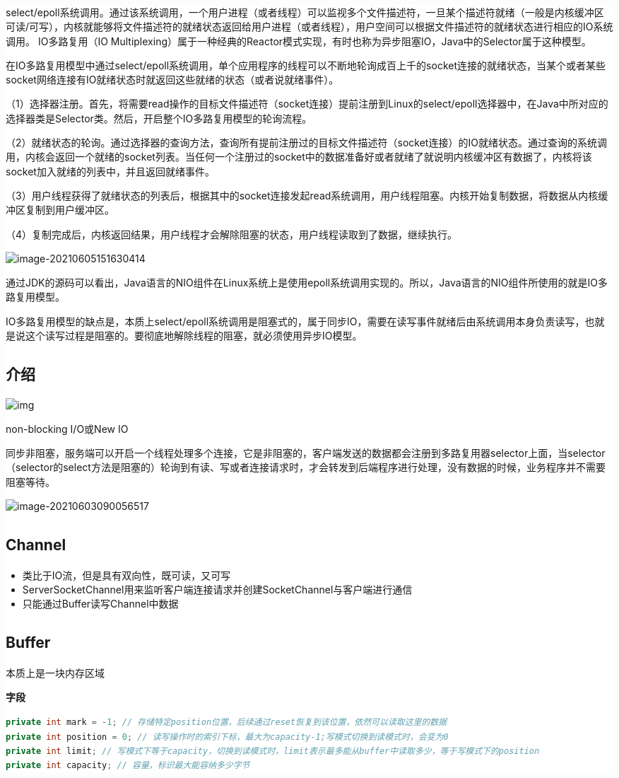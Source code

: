select/epoll系统调用。通过该系统调用，一个用户进程（或者线程）可以监视多个文件描述符，一旦某个描述符就绪（一般是内核缓冲区可读/可写），内核就能够将文件描述符的就绪状态返回给用户进程（或者线程），用户空间可以根据文件描述符的就绪状态进行相应的IO系统调用。
IO多路复用（IO Multiplexing）属于一种经典的Reactor模式实现，有时也称为异步阻塞IO，Java中的Selector属于这种模型。

在IO多路复用模型中通过select/epoll系统调用，单个应用程序的线程可以不断地轮询成百上千的socket连接的就绪状态，当某个或者某些socket网络连接有IO就绪状态时就返回这些就绪的状态（或者说就绪事件）。

（1）选择器注册。首先，将需要read操作的目标文件描述符（socket连接）提前注册到Linux的select/epoll选择器中，在Java中所对应的选择器类是Selector类。然后，开启整个IO多路复用模型的轮询流程。

（2）就绪状态的轮询。通过选择器的查询方法，查询所有提前注册过的目标文件描述符（socket连接）的IO就绪状态。通过查询的系统调用，内核会返回一个就绪的socket列表。当任何一个注册过的socket中的数据准备好或者就绪了就说明内核缓冲区有数据了，内核将该socket加入就绪的列表中，并且返回就绪事件。

（3）用户线程获得了就绪状态的列表后，根据其中的socket连接发起read系统调用，用户线程阻塞。内核开始复制数据，将数据从内核缓冲区复制到用户缓冲区。

（4）复制完成后，内核返回结果，用户线程才会解除阻塞的状态，用户线程读取到了数据，继续执行。

![image-20210605151630414](https://tongji2021.oss-cn-shanghai.aliyuncs.com/img/image-20210605151630414.png)

通过JDK的源码可以看出，Java语言的NIO组件在Linux系统上是使用epoll系统调用实现的。所以，Java语言的NIO组件所使用的就是IO多路复用模型。

IO多路复用模型的缺点是，本质上select/epoll系统调用是阻塞式的，属于同步IO，需要在读写事件就绪后由系统调用本身负责读写，也就是说这个读写过程是阻塞的。要彻底地解除线程的阻塞，就必须使用异步IO模型。



## 介绍

![img](https://tongji2021.oss-cn-shanghai.aliyuncs.com/img/f1c9e5d2b37d489e959ccd2d7573a713~tplv-k3u1fbpfcp-zoom-1.image)

non-blocking I/O或New IO

同步非阻塞，服务端可以开启一个线程处理多个连接，它是非阻塞的，客户端发送的数据都会注册到多路复用器selector上面，当selector（selector的select方法是阻塞的）轮询到有读、写或者连接请求时，才会转发到后端程序进行处理，没有数据的时候，业务程序并不需要阻塞等待。

![image-20210603090056517](https://tongji2021.oss-cn-shanghai.aliyuncs.com/img/image-20210603090056517.png)

## Channel

+ 类比于IO流，但是具有双向性，既可读，又可写
+ ServerSocketChannel用来监听客户端连接请求并创建SocketChannel与客户端进行通信
+ 只能通过Buffer读写Channel中数据

## Buffer

本质上是一块内存区域

**字段**

```java
private int mark = -1; // 存储特定position位置，后续通过reset恢复到该位置，依然可以读取这里的数据
private int position = 0; // 读写操作时的索引下标，最大为capacity-1;写模式切换到读模式时，会变为0
private int limit; // 写模式下等于capacity，切换到读模式时，limit表示最多能从buffer中读取多少，等于写模式下的position
private int capacity; // 容量，标识最大能容纳多少字节
```
